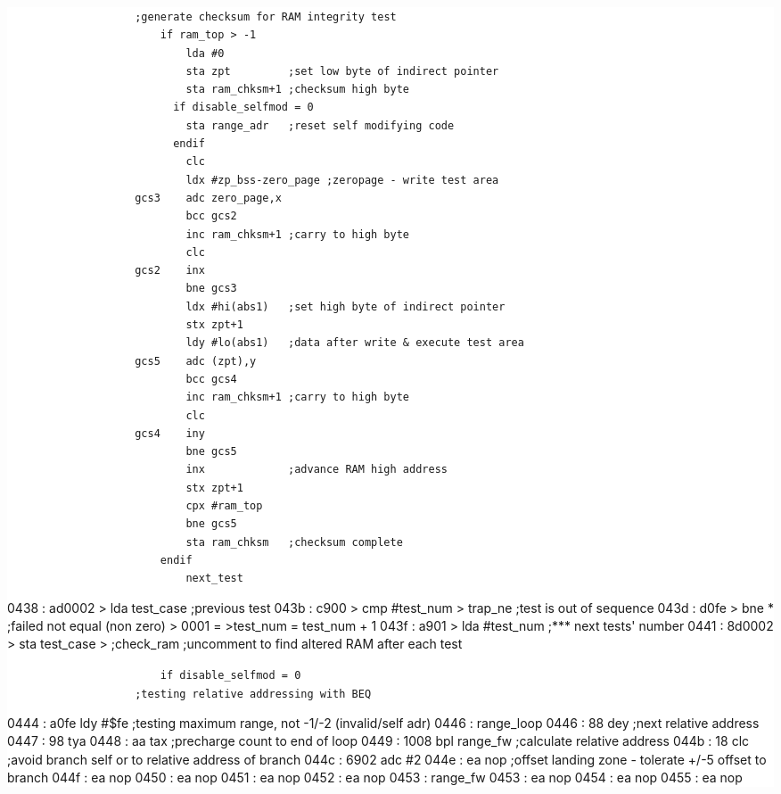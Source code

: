                         ;generate checksum for RAM integrity test
                            if ram_top > -1
                                lda #0
                                sta zpt         ;set low byte of indirect pointer
                                sta ram_chksm+1 ;checksum high byte
                              if disable_selfmod = 0
                                sta range_adr   ;reset self modifying code
                              endif
                                clc
                                ldx #zp_bss-zero_page ;zeropage - write test area
                        gcs3    adc zero_page,x
                                bcc gcs2
                                inc ram_chksm+1 ;carry to high byte
                                clc
                        gcs2    inx
                                bne gcs3
                                ldx #hi(abs1)   ;set high byte of indirect pointer
                                stx zpt+1
                                ldy #lo(abs1)   ;data after write & execute test area
                        gcs5    adc (zpt),y
                                bcc gcs4
                                inc ram_chksm+1 ;carry to high byte
                                clc
                        gcs4    iny
                                bne gcs5
                                inx             ;advance RAM high address
                                stx zpt+1
                                cpx #ram_top
                                bne gcs5
                                sta ram_chksm   ;checksum complete
                            endif
                                next_test
0438 : ad0002          >            lda test_case   ;previous test
043b : c900            >            cmp #test_num
                       >            trap_ne         ;test is out of sequence
043d : d0fe            >        bne *           ;failed not equal (non zero)
                       >
0001 =                 >test_num = test_num + 1
043f : a901            >            lda #test_num   ;*** next tests' number
0441 : 8d0002          >            sta test_case
                       >            ;check_ram       ;uncomment to find altered RAM after each test


                            if disable_selfmod = 0
                        ;testing relative addressing with BEQ
0444 : a0fe                     ldy #$fe        ;testing maximum range, not -1/-2 (invalid/self adr)
0446 :                  range_loop
0446 : 88                       dey             ;next relative address
0447 : 98                       tya
0448 : aa                       tax             ;precharge count to end of loop
0449 : 1008                     bpl range_fw    ;calculate relative address
044b : 18                       clc             ;avoid branch self or to relative address of branch
044c : 6902                     adc #2
044e : ea                       nop             ;offset landing zone - tolerate +/-5 offset to branch
044f : ea                       nop
0450 : ea                       nop
0451 : ea                       nop
0452 : ea                       nop
0453 :                  range_fw
0453 : ea                       nop
0454 : ea                       nop
0455 : ea                       nop